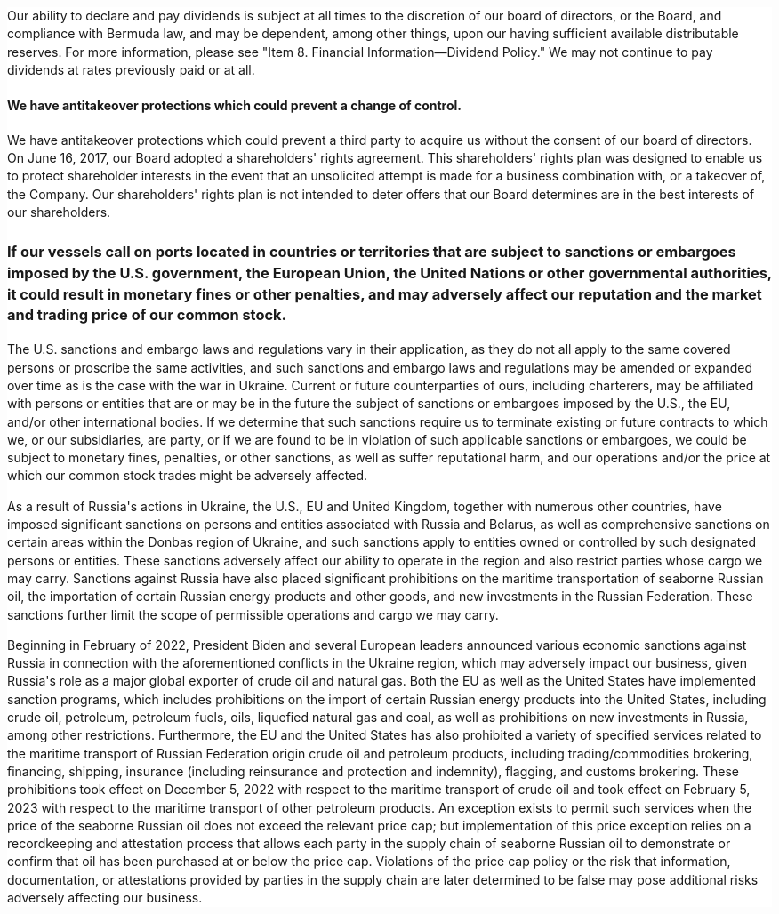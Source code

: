 Our ability to declare and pay dividends is subject at all times to the discretion of our board of directors, or the Board, and compliance with Bermuda law, and may be dependent, among other things, upon our having sufficient available distributable reserves. For more information, please see "Item 8. Financial Information—Dividend Policy." We may not continue to pay dividends at rates previously paid or at all.

#### **We have antitakeover protections which could prevent a change of control.**

We have antitakeover protections which could prevent a third party to acquire us without the consent of our board of directors. On June 16, 2017, our Board adopted a shareholders' rights agreement. This shareholders' rights plan was designed to enable us to protect shareholder interests in the event that an unsolicited attempt is made for a business combination with, or a takeover of, the Company. Our shareholders' rights plan is not intended to deter offers that our Board determines are in the best interests of our shareholders.

### **If our vessels call on ports located in countries or territories that are subject to sanctions or embargoes imposed by the U.S. government, the European Union, the United Nations or other governmental authorities, it could result in monetary fines or other penalties, and may adversely affect our reputation and the market and trading price of our common stock.**

 The U.S. sanctions and embargo laws and regulations vary in their application, as they do not all apply to the same covered persons or proscribe the same activities, and such sanctions and embargo laws and regulations may be amended or expanded over time as is the case with the war in Ukraine. Current or future counterparties of ours, including charterers, may be affiliated with persons or entities that are or may be in the future the subject of sanctions or embargoes imposed by the U.S., the EU, and/or other international bodies. If we determine that such sanctions require us to terminate existing or future contracts to which we, or our subsidiaries, are party, or if we are found to be in violation of such applicable sanctions or embargoes, we could be subject to monetary fines, penalties, or other sanctions, as well as suffer reputational harm, and our operations and/or the price at which our common stock trades might be adversely affected.

As a result of Russia's actions in Ukraine, the U.S., EU and United Kingdom, together with numerous other countries, have imposed significant sanctions on persons and entities associated with Russia and Belarus, as well as comprehensive sanctions on certain areas within the Donbas region of Ukraine, and such sanctions apply to entities owned or controlled by such designated persons or entities. These sanctions adversely affect our ability to operate in the region and also restrict parties whose cargo we may carry. Sanctions against Russia have also placed significant prohibitions on the maritime transportation of seaborne Russian oil, the importation of certain Russian energy products and other goods, and new investments in the Russian Federation. These sanctions further limit the scope of permissible operations and cargo we may carry.

Beginning in February of 2022, President Biden and several European leaders announced various economic sanctions against Russia in connection with the aforementioned conflicts in the Ukraine region, which may adversely impact our business, given Russia's role as a major global exporter of crude oil and natural gas. Both the EU as well as the United States have implemented sanction programs, which includes prohibitions on the import of certain Russian energy products into the United States, including crude oil, petroleum, petroleum fuels, oils, liquefied natural gas and coal, as well as prohibitions on new investments in Russia, among other restrictions. Furthermore, the EU and the United States has also prohibited a variety of specified services related to the maritime transport of Russian Federation origin crude oil and petroleum products, including trading/commodities brokering, financing, shipping, insurance (including reinsurance and protection and indemnity), flagging, and customs brokering. These prohibitions took effect on December 5, 2022 with respect to the maritime transport of crude oil and took effect on February 5, 2023 with respect to the maritime transport of other petroleum products. An exception exists to permit such services when the price of the seaborne Russian oil does not exceed the relevant price cap; but implementation of this price exception relies on a recordkeeping and attestation process that allows each party in the supply chain of seaborne Russian oil to demonstrate or confirm that oil has been purchased at or below the price cap. Violations of the price cap policy or the risk that information, documentation, or attestations provided by parties in the supply chain are later determined to be false may pose additional risks adversely affecting our business.
